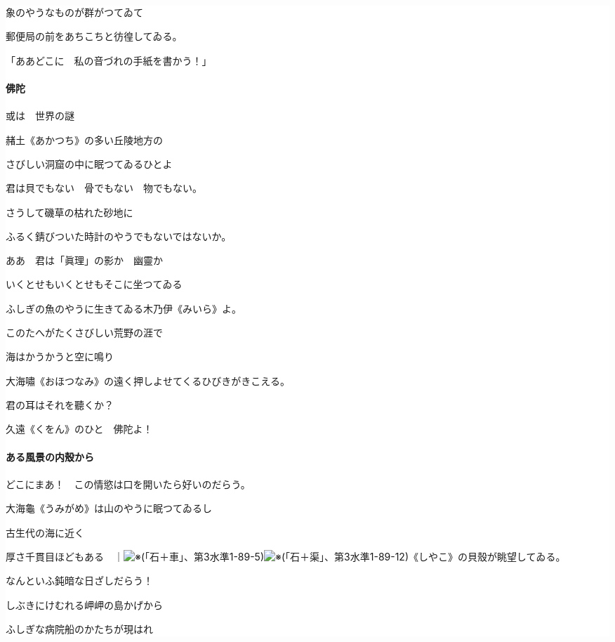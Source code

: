 象のやうなものが群がつてゐて

郵便局の前をあちこちと彷徨してゐる。

「ああどこに　私の音づれの手紙を書かう！」





#### 佛陀


或は　世界の謎



赭土《あかつち》の多い丘陵地方の

さびしい洞窟の中に眠つてゐるひとよ

君は貝でもない　骨でもない　物でもない。

さうして磯草の枯れた砂地に

ふるく錆びついた時計のやうでもないではないか。

ああ　君は「眞理」の影か　幽靈か

いくとせもいくとせもそこに坐つてゐる

ふしぎの魚のやうに生きてゐる木乃伊《みいら》よ。

このたへがたくさびしい荒野の涯で

海はかうかうと空に鳴り

大海嘯《おほつなみ》の遠く押しよせてくるひびきがきこえる。

君の耳はそれを聽くか？

久遠《くをん》のひと　佛陀よ！





#### ある風景の内殼から




どこにまあ！　この情慾は口を開いたら好いのだらう。

大海龜《うみがめ》は山のやうに眠つてゐるし

古生代の海に近く

厚さ千貫目ほどもある　｜![※(「石＋車」、第3水準1-89-5)](https://www.aozora.gr.jp/cards/000067/files/../../../gaiji/1-89/1-89-05.png)![※(「石＋渠」、第3水準1-89-12)](https://www.aozora.gr.jp/cards/000067/files/../../../gaiji/1-89/1-89-12.png)《しやこ》の貝殼が眺望してゐる。

なんといふ鈍暗な日ざしだらう！

しぶきにけむれる岬岬の島かげから

ふしぎな病院船のかたちが現はれ
